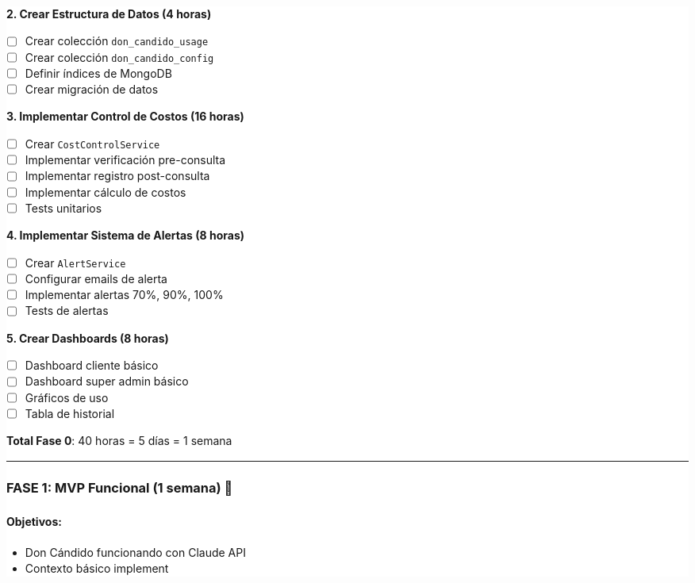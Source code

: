 **2. Crear Estructura de Datos (4 horas)**
- [ ] Crear colección `don_candido_usage`
- [ ] Crear colección `don_candido_config`
- [ ] Definir índices de MongoDB
- [ ] Crear migración de datos

**3. Implementar Control de Costos (16 horas)**
- [ ] Crear `CostControlService`
- [ ] Implementar verificación pre-consulta
- [ ] Implementar registro post-consulta
- [ ] Implementar cálculo de costos
- [ ] Tests unitarios

**4. Implementar Sistema de Alertas (8 horas)**
- [ ] Crear `AlertService`
- [ ] Configurar emails de alerta
- [ ] Implementar alertas 70%, 90%, 100%
- [ ] Tests de alertas

**5. Crear Dashboards (8 horas)**
- [ ] Dashboard cliente básico
- [ ] Dashboard super admin básico
- [ ] Gráficos de uso
- [ ] Tabla de historial

**Total Fase 0**: 40 horas = 5 días = 1 semana

---

### FASE 1: MVP Funcional (1 semana) 🚀

#### Objetivos:
- Don Cándido funcionando con Claude API
- Contexto básico implement